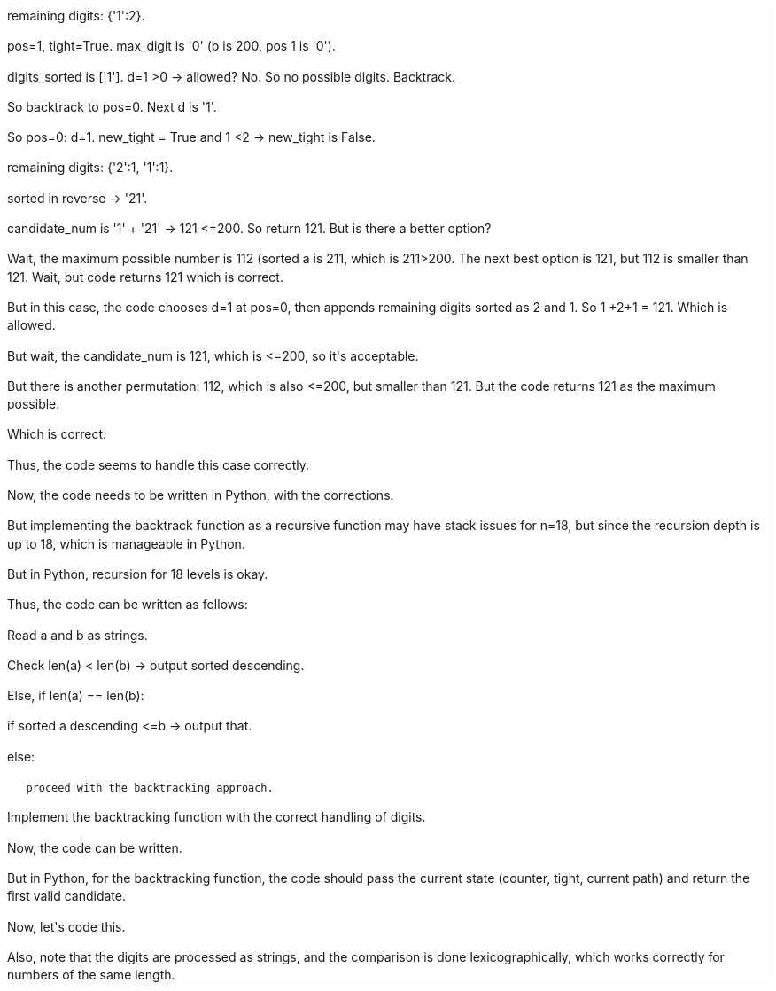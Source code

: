 remaining digits: {'1':2}.

pos=1, tight=True. max_digit is '0' (b is 200, pos 1 is '0').

digits_sorted is ['1']. d=1 >0 → allowed? No. So no possible digits. Backtrack.

So backtrack to pos=0. Next d is '1'.

So pos=0: d=1. new_tight = True and 1 <2 → new_tight is False.

remaining digits: {'2':1, '1':1}.

sorted in reverse → '21'.

candidate_num is '1' + '21' → 121 <=200. So return 121. But is there a better option?

Wait, the maximum possible number is 112 (sorted a is 211, which is 211>200. The next best option is 121, but 112 is smaller than 121. Wait, but code returns 121 which is correct.

But in this case, the code chooses d=1 at pos=0, then appends remaining digits sorted as 2 and 1. So 1 +2+1 = 121. Which is allowed.

But wait, the candidate_num is 121, which is <=200, so it's acceptable.

But there is another permutation: 112, which is also <=200, but smaller than 121. But the code returns 121 as the maximum possible.

Which is correct.

Thus, the code seems to handle this case correctly.

Now, the code needs to be written in Python, with the corrections.

But implementing the backtrack function as a recursive function may have stack issues for n=18, but since the recursion depth is up to 18, which is manageable in Python.

But in Python, recursion for 18 levels is okay.

Thus, the code can be written as follows:

Read a and b as strings.

Check len(a) < len(b) → output sorted descending.

Else, if len(a) == len(b):

   if sorted a descending <=b → output that.

   else:

       proceed with the backtracking approach.

Implement the backtracking function with the correct handling of digits.

Now, the code can be written.

But in Python, for the backtracking function, the code should pass the current state (counter, tight, current path) and return the first valid candidate.

Now, let's code this.

Also, note that the digits are processed as strings, and the comparison is done lexicographically, which works correctly for numbers of the same length.
